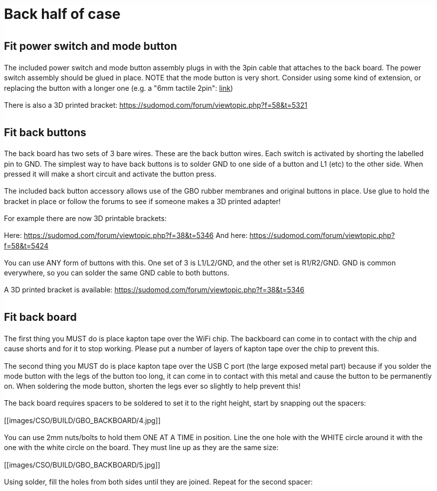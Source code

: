 # Back half of case
## Fit power switch and mode button
The included power switch and mode button assembly plugs in with the 3pin cable that attaches to the back board. The power switch assembly should be glued in place. NOTE that the mode button is very short. Consider using some kind of extension, or replacing the button with a longer one (e.g. a "6mm tactile 2pin": [link](https://www.aliexpress.com/item/100Pcs-Tactile-Switch-Momentary-Tact-6x6x6-6-6-6mm-Middle-pin-2pins/32727102870.html))

There is also a 3D printed bracket: https://sudomod.com/forum/viewtopic.php?f=58&t=5321

## Fit back buttons
The back board has two sets of 3 bare wires. These are the back button wires. Each switch is activated by shorting the labelled pin to GND. The simplest way to have back buttons is to solder GND to one side of a button and L1 (etc) to the other side. When pressed it will make a short circuit and activate the button press.

The included back button accessory allows use of the GBO rubber membranes and original buttons in place. Use glue to hold the bracket in place or follow the forums to see if someone makes a 3D printed adapter!

For example there are now 3D printable brackets:

Here: https://sudomod.com/forum/viewtopic.php?f=38&t=5346
And here: https://sudomod.com/forum/viewtopic.php?f=58&t=5424

You can use ANY form of buttons with this. One set of 3 is L1/L2/GND, and the other set is R1/R2/GND. GND is common everywhere, so you can solder the same GND cable to both buttons.

A 3D printed bracket is available: https://sudomod.com/forum/viewtopic.php?f=38&t=5346

## Fit back board
The first thing you MUST do is place kapton tape over the WiFi chip. The backboard can come in to contact with the chip and cause shorts and for it to stop working. Please put a number of layers of kapton tape over the chip to prevent this.

The second thing you MUST do is place kapton tape over the USB C port (the large exposed metal part) because if you solder the mode button with the legs of the button too long, it can come in to contact with this metal and cause the button to be permanently on. When soldering the mode button, shorten the legs ever so slightly to help prevent this!

The back board requires spacers to be soldered to set it to the right height, start by snapping out the spacers:

[[images/CSO/BUILD/GBO_BACKBOARD/4.jpg]]

You can use 2mm nuts/bolts to hold them ONE AT A TIME in position. Line the one hole with the WHITE circle around it with the one with the white circle on the board. They must line up as they are the same size:

[[images/CSO/BUILD/GBO_BACKBOARD/5.jpg]]

Using solder, fill the holes from both sides until they are joined. Repeat for the second spacer:

